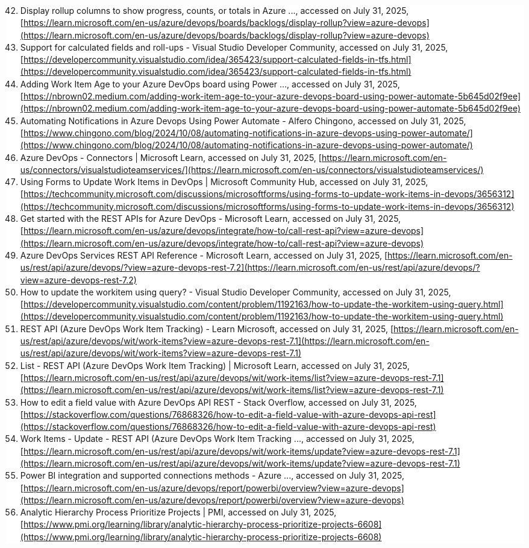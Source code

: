 42. Display rollup columns to show progress, counts, or totals in Azure ..., accessed on July 31, 2025, [https://learn.microsoft.com/en-us/azure/devops/boards/backlogs/display-rollup?view=azure-devops](https://learn.microsoft.com/en-us/azure/devops/boards/backlogs/display-rollup?view=azure-devops)  
43. Support for calculated fields and roll-ups \- Visual Studio Developer Community, accessed on July 31, 2025, [https://developercommunity.visualstudio.com/idea/365423/support-calculated-fields-in-tfs.html](https://developercommunity.visualstudio.com/idea/365423/support-calculated-fields-in-tfs.html)  
44. Adding Work Item Age to your Azure DevOps board using Power ..., accessed on July 31, 2025, [https://nbrown02.medium.com/adding-work-item-age-to-your-azure-devops-board-using-power-automate-5b645d02f9ee](https://nbrown02.medium.com/adding-work-item-age-to-your-azure-devops-board-using-power-automate-5b645d02f9ee)  
45. Automating Notifications in Azure Devops Using Power Automate \- Alfero Chingono, accessed on July 31, 2025, [https://www.chingono.com/blog/2024/10/08/automating-notifications-in-azure-devops-using-power-automate/](https://www.chingono.com/blog/2024/10/08/automating-notifications-in-azure-devops-using-power-automate/)  
46. Azure DevOps \- Connectors | Microsoft Learn, accessed on July 31, 2025, [https://learn.microsoft.com/en-us/connectors/visualstudioteamservices/](https://learn.microsoft.com/en-us/connectors/visualstudioteamservices/)  
47. Using Forms to Update Work Items in DevOps | Microsoft Community Hub, accessed on July 31, 2025, [https://techcommunity.microsoft.com/discussions/microsoftforms/using-forms-to-update-work-items-in-devops/3656312](https://techcommunity.microsoft.com/discussions/microsoftforms/using-forms-to-update-work-items-in-devops/3656312)  
48. Get started with the REST APIs for Azure DevOps \- Microsoft Learn, accessed on July 31, 2025, [https://learn.microsoft.com/en-us/azure/devops/integrate/how-to/call-rest-api?view=azure-devops](https://learn.microsoft.com/en-us/azure/devops/integrate/how-to/call-rest-api?view=azure-devops)  
49. Azure DevOps Services REST API Reference \- Microsoft Learn, accessed on July 31, 2025, [https://learn.microsoft.com/en-us/rest/api/azure/devops/?view=azure-devops-rest-7.2](https://learn.microsoft.com/en-us/rest/api/azure/devops/?view=azure-devops-rest-7.2)  
50. How to update the workitem using query? \- Visual Studio Developer Community, accessed on July 31, 2025, [https://developercommunity.visualstudio.com/content/problem/1192163/how-to-update-the-workitem-using-query.html](https://developercommunity.visualstudio.com/content/problem/1192163/how-to-update-the-workitem-using-query.html)  
51. REST API (Azure DevOps Work Item Tracking) \- Learn Microsoft, accessed on July 31, 2025, [https://learn.microsoft.com/en-us/rest/api/azure/devops/wit/work-items?view=azure-devops-rest-7.1](https://learn.microsoft.com/en-us/rest/api/azure/devops/wit/work-items?view=azure-devops-rest-7.1)  
52. List \- REST API (Azure DevOps Work Item Tracking) | Microsoft Learn, accessed on July 31, 2025, [https://learn.microsoft.com/en-us/rest/api/azure/devops/wit/work-items/list?view=azure-devops-rest-7.1](https://learn.microsoft.com/en-us/rest/api/azure/devops/wit/work-items/list?view=azure-devops-rest-7.1)  
53. How to edit a field value with Azure DevOps API REST \- Stack Overflow, accessed on July 31, 2025, [https://stackoverflow.com/questions/76868326/how-to-edit-a-field-value-with-azure-devops-api-rest](https://stackoverflow.com/questions/76868326/how-to-edit-a-field-value-with-azure-devops-api-rest)  
54. Work Items \- Update \- REST API (Azure DevOps Work Item Tracking ..., accessed on July 31, 2025, [https://learn.microsoft.com/en-us/rest/api/azure/devops/wit/work-items/update?view=azure-devops-rest-7.1](https://learn.microsoft.com/en-us/rest/api/azure/devops/wit/work-items/update?view=azure-devops-rest-7.1)  
55. Power BI integration and supported connections methods \- Azure ..., accessed on July 31, 2025, [https://learn.microsoft.com/en-us/azure/devops/report/powerbi/overview?view=azure-devops](https://learn.microsoft.com/en-us/azure/devops/report/powerbi/overview?view=azure-devops)  
56. Analytic Hierarchy Process Prioritize Projects | PMI, accessed on July 31, 2025, [https://www.pmi.org/learning/library/analytic-hierarchy-process-prioritize-projects-6608](https://www.pmi.org/learning/library/analytic-hierarchy-process-prioritize-projects-6608)